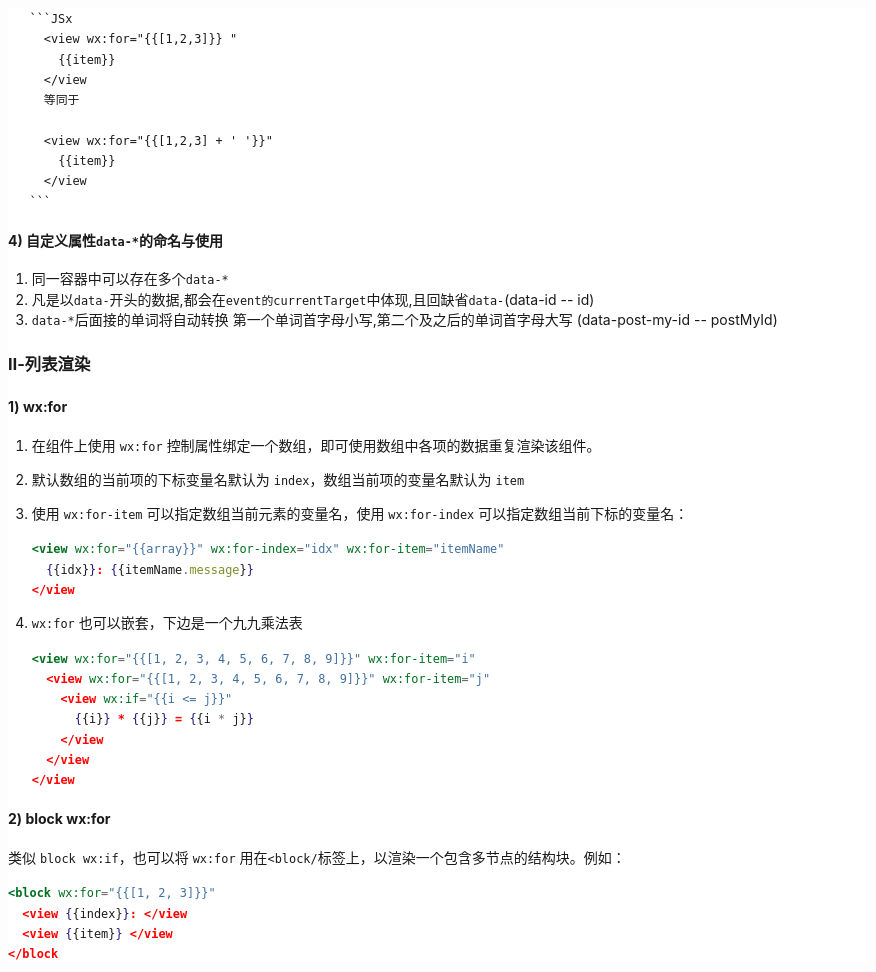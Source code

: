        ```JSx
         <view wx:for="{{[1,2,3]}} "
           {{item}}
         </view
         等同于
                                     
         <view wx:for="{{[1,2,3] + ' '}}"
           {{item}}
         </view
       ```

       

#### 4) 自定义属性`data-*`的命名与使用

1. 同一容器中可以存在多个`data-*`
2. 凡是以`data-`开头的数据,都会在`event的currentTarget`中体现,且回缺省`data-`(data-id  --  id)
3. `data-*`后面接的单词将自动转换 第一个单词首字母小写,第二个及之后的单词首字母大写 (data-post-my-id -- postMyId)

### Ⅱ-列表渲染

#### 1) wx:for

1. 在组件上使用 `wx:for` 控制属性绑定一个数组，即可使用数组中各项的数据重复渲染该组件。

2. 默认数组的当前项的下标变量名默认为 `index`，数组当前项的变量名默认为 `item`

3. 使用 `wx:for-item` 可以指定数组当前元素的变量名，使用 `wx:for-index` 可以指定数组当前下标的变量名：

   ```jsx
   <view wx:for="{{array}}" wx:for-index="idx" wx:for-item="itemName"
     {{idx}}: {{itemName.message}}
   </view
   ```

4. `wx:for` 也可以嵌套，下边是一个九九乘法表

   ```jsx
   <view wx:for="{{[1, 2, 3, 4, 5, 6, 7, 8, 9]}}" wx:for-item="i"
     <view wx:for="{{[1, 2, 3, 4, 5, 6, 7, 8, 9]}}" wx:for-item="j"
       <view wx:if="{{i <= j}}"
         {{i}} * {{j}} = {{i * j}}
       </view
     </view
   </view
   ```

#### 2) block wx:for

类似 `block wx:if`，也可以将 `wx:for` 用在`<block/`标签上，以渲染一个包含多节点的结构块。例如：

```jsx
<block wx:for="{{[1, 2, 3]}}"
  <view {{index}}: </view
  <view {{item}} </view
</block
```
